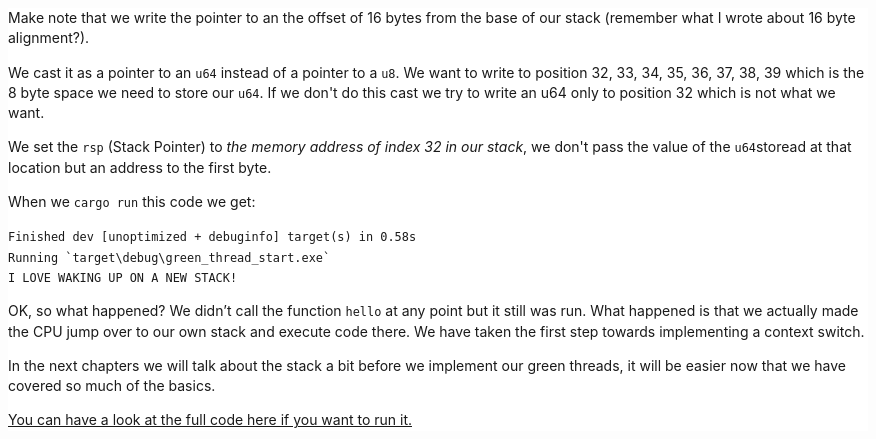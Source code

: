 Make note that we write the pointer to an the offset of 16 bytes from the base of our stack \(remember what I wrote about 16 byte alignment?\). 

We cast it as a pointer to an `u64` instead of a pointer to a `u8`. We want to write to position 32, 33, 34, 35, 36, 37, 38, 39 which is the 8 byte space we need to store our `u64`. If we don't do this cast we try to write an u64 only to position 32 which is not what we want.

We set the `rsp` \(Stack Pointer\) to _the memory address of index 32 in our stack_, we don't pass the value of the `u64`storead at that location but an address to the first byte.

When we `cargo run` this code we get:

```text
Finished dev [unoptimized + debuginfo] target(s) in 0.58s
Running `target\debug\green_thread_start.exe`
I LOVE WAKING UP ON A NEW STACK!
```

OK, so what happened? We didn’t call the function `hello` at any point but it still was run. What happened is that we actually made the CPU jump over to our own stack and execute code there. We have taken the first step towards implementing a context switch.

In the next chapters we will talk about the stack a bit before we implement our green threads, it will be easier now that we have covered so much of the basics.

[You can have a look at the full code here if you want to run it.](https://gist.github.com/cfsamson/4b10bd4e1e828f71405418513cc5b880)



